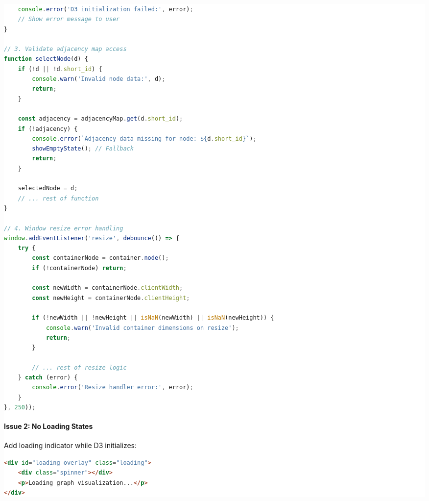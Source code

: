 ```javascript
    console.error('D3 initialization failed:', error);
    // Show error message to user
}

// 3. Validate adjacency map access
function selectNode(d) {
    if (!d || !d.short_id) {
        console.warn('Invalid node data:', d);
        return;
    }

    const adjacency = adjacencyMap.get(d.short_id);
    if (!adjacency) {
        console.error(`Adjacency data missing for node: ${d.short_id}`);
        showEmptyState(); // Fallback
        return;
    }

    selectedNode = d;
    // ... rest of function
}

// 4. Window resize error handling
window.addEventListener('resize', debounce(() => {
    try {
        const containerNode = container.node();
        if (!containerNode) return;

        const newWidth = containerNode.clientWidth;
        const newHeight = containerNode.clientHeight;

        if (!newWidth || !newHeight || isNaN(newWidth) || isNaN(newHeight)) {
            console.warn('Invalid container dimensions on resize');
            return;
        }

        // ... rest of resize logic
    } catch (error) {
        console.error('Resize handler error:', error);
    }
}, 250));
```

#### **Issue 2: No Loading States**
Add loading indicator while D3 initializes:
```html
<div id="loading-overlay" class="loading">
    <div class="spinner"></div>
    <p>Loading graph visualization...</p>
</div>
```
